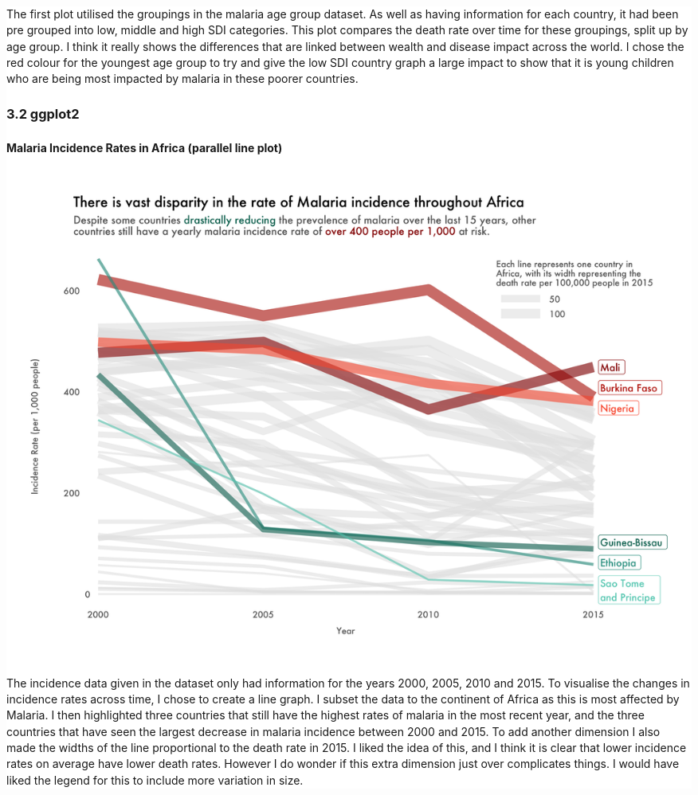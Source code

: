 The first plot utilised the groupings in the malaria age group dataset. As well as having information for each country, it had been pre grouped into low, middle and high SDI categories. This plot compares the death rate over time for these groupings, split up by age group. I think it really shows the differences that are linked between wealth and disease impact across the world. I chose the red colour for the youngest age group to try and give the low SDI country graph a large impact to show that it is young children who are being most impacted by malaria in these poorer countries.


### 3.2 ggplot2
#### Malaria Incidence Rates in Africa (parallel line plot)
![Malaria incidence](./03-malaria/malaria02.png)

The incidence data given in the dataset only had information for the years 2000, 2005, 2010 and 2015. To visualise the changes in incidence rates across time, I chose to create a line graph. I subset the data to the continent of Africa as this is most affected by Malaria. I then highlighted three countries that still have the highest rates of malaria in the most recent year, and the three countries that have seen the largest decrease in malaria incidence between 2000 and 2015. To add another dimension I also made the widths of the line proportional to the death rate in 2015. I liked the idea of this, and I think it is clear that lower incidence rates on average have lower death rates. However I do wonder if this extra dimension just over complicates things. I would have liked the legend for this to include more variation in size.
